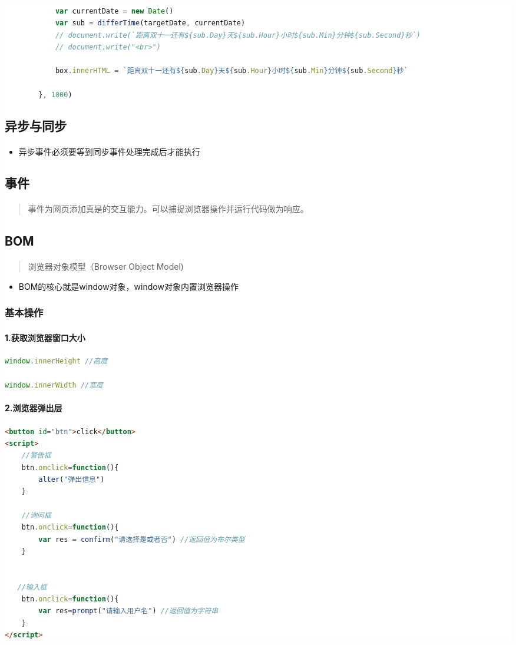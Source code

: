 ```javascript
            var currentDate = new Date()
            var sub = differTime(targetDate, currentDate)
            // document.write(`距离双十一还有${sub.Day}天${sub.Hour}小时${sub.Min}分钟${sub.Second}秒`)
            // document.write("<br>")

            box.innerHTML = `距离双十一还有${sub.Day}天${sub.Hour}小时${sub.Min}分钟${sub.Second}秒`

        }, 1000)

```



## 异步与同步

- 异步事件必须要等到同步事件处理完成后才能执行





## 事件

> 事件为网页添加真是的交互能力。可以捕捉浏览器操作并运行代码做为响应。





## BOM

> 浏览器对象模型（Browser Object Model)

- BOM的核心就是window对象，window对象内置浏览器操作

### 基本操作

#### 1.获取浏览器窗口大小

```javascript
window.innerHeight //高度

window.innerWidth //宽度
```

#### 2.浏览器弹出层

```html
<button id="btn">click</button>
<script>
    //警告框
	btn.omclick=function(){
        alter("弹出信息")
    }
    
    //询问框
    btn.onclick=function(){
        var res = confirm("请选择是或者否") //返回值为布尔类型
    }
    
    
   //输入框
    btn.onclick=function(){
        var res=prompt("请输入用户名") //返回值为字符串
    }
</script>

```
